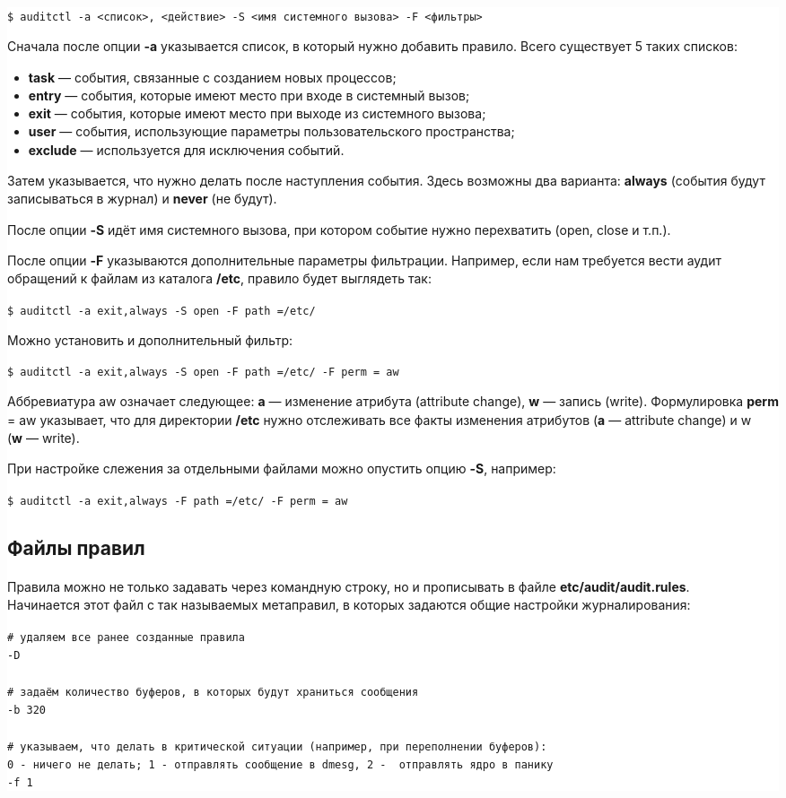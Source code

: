 ```console	
$ auditctl -a <список>, <действие> -S <имя системного вызова> -F <фильтры>
```
  
Сначала после опции **-а** указывается список, в который нужно добавить правило. Всего существует 5 таких списков:  
  
*   **task** — события, связанные с созданием новых процессов;
*   **entry** — события, которые имеют место при входе в системный вызов;
*   **exit** — события, которые имеют место при выходе из системного вызова;
*   **user** — события, использующие параметры пользовательского пространства;
*   **exclude** — используется для исключения событий.

Затем указывается, что нужно делать после наступления события. Здесь возможны два варианта: **always** (события будут записываться в журнал) и **never** (не будут).  
  
После опции **-S** идёт имя системного вызова, при котором событие нужно перехватить (open, close и т.п.).  
  
После опции **-F** указываются дополнительные параметры фильтрации. Например, если нам требуется вести аудит обращений к файлам из каталога **/etc**, правило будет выглядеть так:  
  
```console
$ auditctl -a exit,always -S open -F path =/etc/
```
  
Можно установить и дополнительный фильтр:  
  
```console
$ auditctl -a exit,always -S open -F path =/etc/ -F perm = aw
```
  
Аббревиатура aw означает следующее: **а** — изменение атрибута (attribute change), **w** — запись (write). Формулировка **perm** = aw указывает, что для директории **/etc** нужно отслеживать все факты изменения атрибутов (**а** — attribute change) и w (**w** — write).  
  
При настройке слежения за отдельными файлами можно опустить опцию **-S**, например:  
  
```console
$ auditctl -a exit,always -F path =/etc/ -F perm = aw
```
  
## Файлы правил
  
Правила можно не только задавать через командную строку, но и прописывать в файле **etc/audit/audit.rules**.  
Начинается этот файл с так называемых метаправил, в которых задаются общие настройки журналирования:  
  
```
# удаляем все ранее созданные правила
-D

# задаём количество буферов, в которых будут храниться сообщения
-b 320

# указываем, что делать в критической ситуации (например, при переполнении буферов): 
0 - ничего не делать; 1 - отправлять сообщение в dmesg, 2 -  отправлять ядро в панику
-f 1 
```
  
